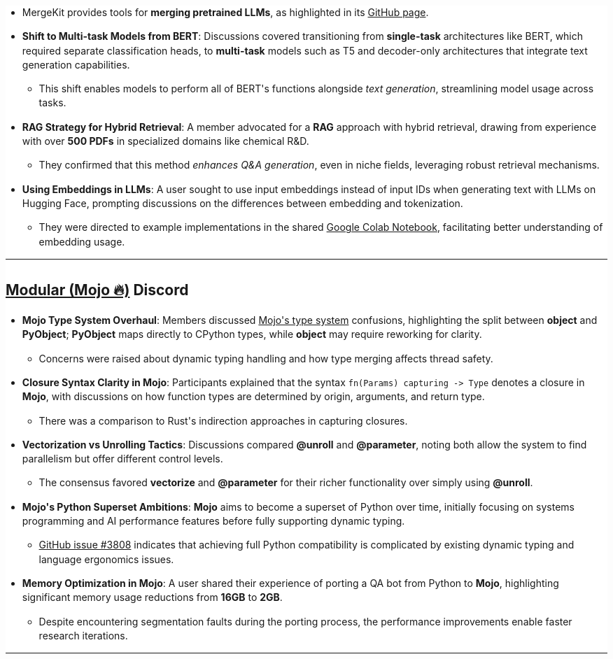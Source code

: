   - MergeKit provides tools for **merging pretrained LLMs**, as highlighted in its [GitHub page](https://github.com/arcee-ai/mergekit).
- **Shift to Multi-task Models from BERT**: Discussions covered transitioning from **single-task** architectures like BERT, which required separate classification heads, to **multi-task** models such as T5 and decoder-only architectures that integrate text generation capabilities.
  
  - This shift enables models to perform all of BERT's functions alongside *text generation*, streamlining model usage across tasks.
- **RAG Strategy for Hybrid Retrieval**: A member advocated for a **RAG** approach with hybrid retrieval, drawing from experience with over **500 PDFs** in specialized domains like chemical R&D.
  
  - They confirmed that this method *enhances Q&A generation*, even in niche fields, leveraging robust retrieval mechanisms.
- **Using Embeddings in LLMs**: A user sought to use input embeddings instead of input IDs when generating text with LLMs on Hugging Face, prompting discussions on the differences between embedding and tokenization.
  
  - They were directed to example implementations in the shared [Google Colab Notebook](https://colab.research.google.com/drive/1j0N4XTY1zXXy7mPAhOC1_gMYZ2F2EBlk), facilitating better understanding of embedding usage.

 

---

## [Modular (Mojo 🔥)](https://discord.com/channels/1087530497313357884) Discord

- **Mojo Type System Overhaul**: Members discussed [Mojo's type system](https://github.com/modularml/mojo) confusions, highlighting the split between **object** and **PyObject**; **PyObject** maps directly to CPython types, while **object** may require reworking for clarity.
  
  - Concerns were raised about dynamic typing handling and how type merging affects thread safety.
- **Closure Syntax Clarity in Mojo**: Participants explained that the syntax `fn(Params) capturing -> Type` denotes a closure in **Mojo**, with discussions on how function types are determined by origin, arguments, and return type.
  
  - There was a comparison to Rust's indirection approaches in capturing closures.
- **Vectorization vs Unrolling Tactics**: Discussions compared **@unroll** and **@parameter**, noting both allow the system to find parallelism but offer different control levels.
  
  - The consensus favored **vectorize** and **@parameter** for their richer functionality over simply using **@unroll**.
- **Mojo's Python Superset Ambitions**: **Mojo** aims to become a superset of Python over time, initially focusing on systems programming and AI performance features before fully supporting dynamic typing.
  
  - [GitHub issue #3808](https://github.com/modularml/mojo/issues/3808) indicates that achieving full Python compatibility is complicated by existing dynamic typing and language ergonomics issues.
- **Memory Optimization in Mojo**: A user shared their experience of porting a QA bot from Python to **Mojo**, highlighting significant memory usage reductions from **16GB** to **2GB**.
  
  - Despite encountering segmentation faults during the porting process, the performance improvements enable faster research iterations.

 

---